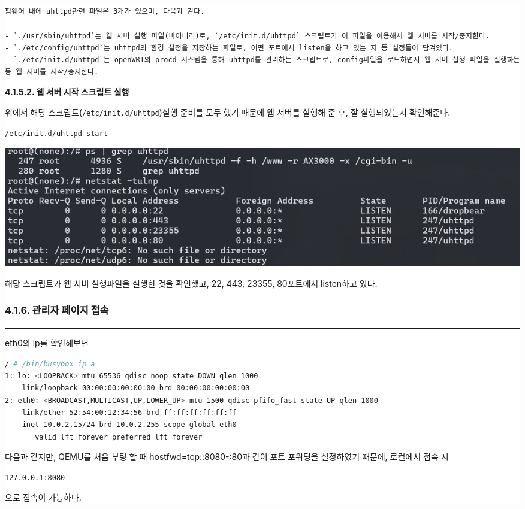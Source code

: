     펌웨어 내에 uhttpd관련 파일은 3개가 있으며, 다음과 같다.
    
    - `./usr/sbin/uhttpd`는 웹 서버 실행 파일(바이너리)로, `/etc/init.d/uhttpd` 스크립트가 이 파일을 이용해서 웹 서버를 시작/중지한다.
    - `./etc/config/uhttpd`는 uhttpd의 환경 설정을 저장하는 파일로, 어떤 포트에서 listen을 하고 있는 지 등 설정들이 담겨있다.
    - `./etc/init.d/uhttpd`는 openWRT의 procd 시스템을 통해 uhttpd를 관리하는 스크립트로, config파일을 로드하면서 웹 서버 실행 파일을 실행하는 등 웹 서버를 시작/중지한다.

**4.1.5.2. 웹 서버 시작 스크립트 실행**

위에서 해당 스크립트(`/etc/init.d/uhttpd`)실행 준비를 모두 했기 때문에 웹 서버를 실행해 준 후, 잘 실행되었는지 확인해준다.

```bash
/etc/init.d/uhttpd start
```

![image.png](img/image26.png?raw=true)

해당 스크립트가 웹 서버 실행파일을 실행한 것을 확인했고, 22, 443, 23355, 80포트에서 listen하고 있다.

### 4.1.6. 관리자 페이지 접속

---

eth0의 ip를 확인해보면

```bash
/ # /bin/busybox ip a
1: lo: <LOOPBACK> mtu 65536 qdisc noop state DOWN qlen 1000
    link/loopback 00:00:00:00:00:00 brd 00:00:00:00:00:00
2: eth0: <BROADCAST,MULTICAST,UP,LOWER_UP> mtu 1500 qdisc pfifo_fast state UP qlen 1000
    link/ether 52:54:00:12:34:56 brd ff:ff:ff:ff:ff:ff
    inet 10.0.2.15/24 brd 10.0.2.255 scope global eth0
       valid_lft forever preferred_lft forever
```

다음과 같지만, QEMU를 처음 부팅 할 때 hostfwd=tcp::8080-:80과 같이 포트 포워딩을 설정하였기 때문에, 로컬에서 접속 시 

```bash
127.0.0.1:8080
```

으로 접속이 가능하다.
